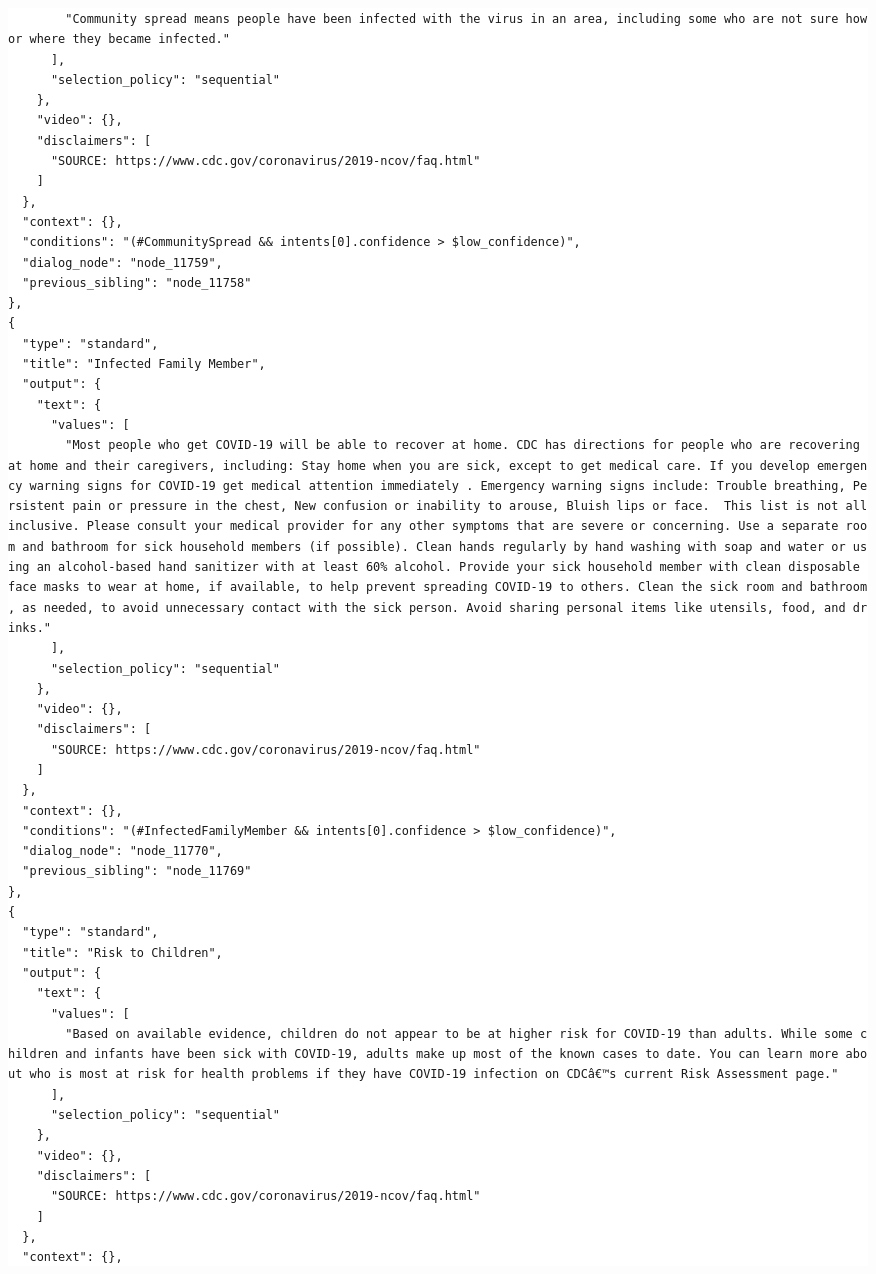             "Community spread means people have been infected with the virus in an area, including some who are not sure how or where they became infected."
          ],
          "selection_policy": "sequential"
        },
        "video": {},
        "disclaimers": [
          "SOURCE: https://www.cdc.gov/coronavirus/2019-ncov/faq.html"
        ]
      },
      "context": {},
      "conditions": "(#CommunitySpread && intents[0].confidence > $low_confidence)",
      "dialog_node": "node_11759",
      "previous_sibling": "node_11758"
    },
    {
      "type": "standard",
      "title": "Infected Family Member",
      "output": {
        "text": {
          "values": [
            "Most people who get COVID-19 will be able to recover at home. CDC has directions for people who are recovering at home and their caregivers, including: Stay home when you are sick, except to get medical care. If you develop emergency warning signs for COVID-19 get medical attention immediately . Emergency warning signs include: Trouble breathing, Persistent pain or pressure in the chest, New confusion or inability to arouse, Bluish lips or face.  This list is not all inclusive. Please consult your medical provider for any other symptoms that are severe or concerning. Use a separate room and bathroom for sick household members (if possible). Clean hands regularly by hand washing with soap and water or using an alcohol-based hand sanitizer with at least 60% alcohol. Provide your sick household member with clean disposable face masks to wear at home, if available, to help prevent spreading COVID-19 to others. Clean the sick room and bathroom , as needed, to avoid unnecessary contact with the sick person. Avoid sharing personal items like utensils, food, and drinks."
          ],
          "selection_policy": "sequential"
        },
        "video": {},
        "disclaimers": [
          "SOURCE: https://www.cdc.gov/coronavirus/2019-ncov/faq.html"
        ]
      },
      "context": {},
      "conditions": "(#InfectedFamilyMember && intents[0].confidence > $low_confidence)",
      "dialog_node": "node_11770",
      "previous_sibling": "node_11769"
    },
    {
      "type": "standard",
      "title": "Risk to Children",
      "output": {
        "text": {
          "values": [
            "Based on available evidence, children do not appear to be at higher risk for COVID-19 than adults. While some children and infants have been sick with COVID-19, adults make up most of the known cases to date. You can learn more about who is most at risk for health problems if they have COVID-19 infection on CDCâ€™s current Risk Assessment page."
          ],
          "selection_policy": "sequential"
        },
        "video": {},
        "disclaimers": [
          "SOURCE: https://www.cdc.gov/coronavirus/2019-ncov/faq.html"
        ]
      },
      "context": {},
